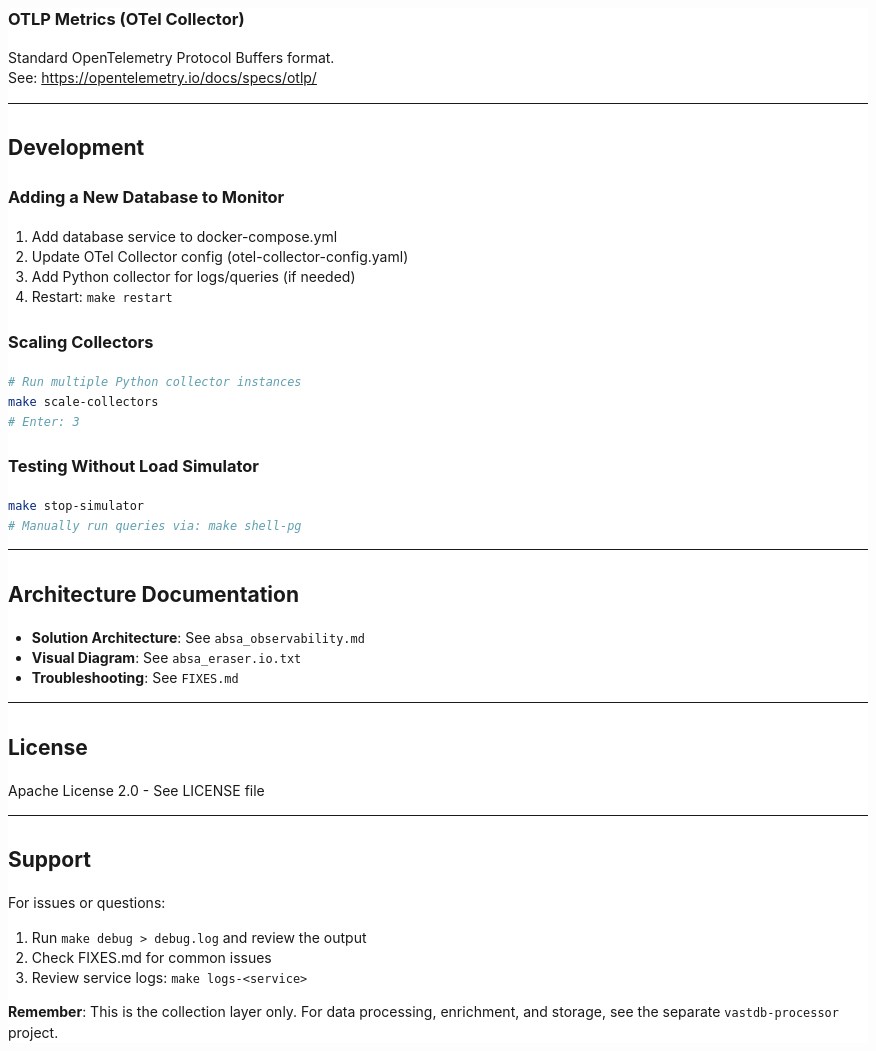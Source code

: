 ### OTLP Metrics (OTel Collector)
Standard OpenTelemetry Protocol Buffers format.  
See: https://opentelemetry.io/docs/specs/otlp/

---

## Development

### Adding a New Database to Monitor
1. Add database service to docker-compose.yml
2. Update OTel Collector config (otel-collector-config.yaml)
3. Add Python collector for logs/queries (if needed)
4. Restart: `make restart`

### Scaling Collectors
```bash
# Run multiple Python collector instances
make scale-collectors
# Enter: 3
```

### Testing Without Load Simulator
```bash
make stop-simulator
# Manually run queries via: make shell-pg
```

---

## Architecture Documentation

- **Solution Architecture**: See `absa_observability.md`
- **Visual Diagram**: See `absa_eraser.io.txt`
- **Troubleshooting**: See `FIXES.md`

---

## License

Apache License 2.0 - See LICENSE file

---

## Support

For issues or questions:
1. Run `make debug > debug.log` and review the output
2. Check FIXES.md for common issues
3. Review service logs: `make logs-<service>`

**Remember**: This is the collection layer only. For data processing, enrichment, and storage, see the separate `vastdb-processor` project.

